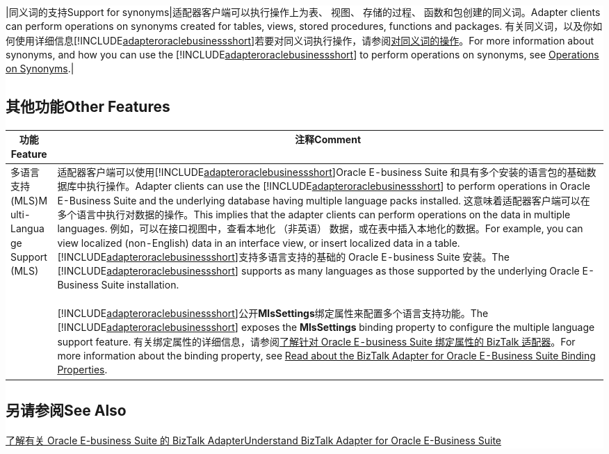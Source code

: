 |<span data-ttu-id="2e534-198">同义词的支持</span><span class="sxs-lookup"><span data-stu-id="2e534-198">Support for synonyms</span></span>|<span data-ttu-id="2e534-199">适配器客户端可以执行操作上为表、 视图、 存储的过程、 函数和包创建的同义词。</span><span class="sxs-lookup"><span data-stu-id="2e534-199">Adapter clients can perform operations on synonyms created for tables, views, stored procedures, functions and packages.</span></span> <span data-ttu-id="2e534-200">有关同义词，以及你如何使用详细信息[!INCLUDE[adapteroraclebusinessshort](../../includes/adapteroraclebusinessshort-md.md)]若要对同义词执行操作，请参阅[对同义词的操作](../../adapters-and-accelerators/adapter-oracle-ebs/operations-on-synonyms2.md)。</span><span class="sxs-lookup"><span data-stu-id="2e534-200">For more information about synonyms, and how you can use the [!INCLUDE[adapteroraclebusinessshort](../../includes/adapteroraclebusinessshort-md.md)] to perform operations on synonyms, see [Operations on Synonyms](../../adapters-and-accelerators/adapter-oracle-ebs/operations-on-synonyms2.md).</span></span>|  
  
## <a name="other-features"></a><span data-ttu-id="2e534-201">其他功能</span><span class="sxs-lookup"><span data-stu-id="2e534-201">Other Features</span></span>  
  
|<span data-ttu-id="2e534-202">功能</span><span class="sxs-lookup"><span data-stu-id="2e534-202">Feature</span></span>|<span data-ttu-id="2e534-203">注释</span><span class="sxs-lookup"><span data-stu-id="2e534-203">Comment</span></span>|  
|-------------|-------------|  
|<span data-ttu-id="2e534-204">多语言支持 (MLS)</span><span class="sxs-lookup"><span data-stu-id="2e534-204">Multi-Language Support (MLS)</span></span>|<span data-ttu-id="2e534-205">适配器客户端可以使用[!INCLUDE[adapteroraclebusinessshort](../../includes/adapteroraclebusinessshort-md.md)]Oracle E-business Suite 和具有多个安装的语言包的基础数据库中执行操作。</span><span class="sxs-lookup"><span data-stu-id="2e534-205">Adapter clients can use the [!INCLUDE[adapteroraclebusinessshort](../../includes/adapteroraclebusinessshort-md.md)] to perform operations in Oracle E-Business Suite and the underlying database having multiple language packs installed.</span></span> <span data-ttu-id="2e534-206">这意味着适配器客户端可以在多个语言中执行对数据的操作。</span><span class="sxs-lookup"><span data-stu-id="2e534-206">This implies that the adapter clients can perform operations on the data in multiple languages.</span></span> <span data-ttu-id="2e534-207">例如，可以在接口视图中，查看本地化 （非英语） 数据，或在表中插入本地化的数据。</span><span class="sxs-lookup"><span data-stu-id="2e534-207">For example, you can view localized (non-English) data in an interface view, or insert localized data in a table.</span></span> <span data-ttu-id="2e534-208">[!INCLUDE[adapteroraclebusinessshort](../../includes/adapteroraclebusinessshort-md.md)]支持多语言支持的基础的 Oracle E-business Suite 安装。</span><span class="sxs-lookup"><span data-stu-id="2e534-208">The [!INCLUDE[adapteroraclebusinessshort](../../includes/adapteroraclebusinessshort-md.md)] supports as many languages as those supported by the underlying Oracle E-Business Suite installation.</span></span><br /><br /> <span data-ttu-id="2e534-209">[!INCLUDE[adapteroraclebusinessshort](../../includes/adapteroraclebusinessshort-md.md)]公开**MlsSettings**绑定属性来配置多个语言支持功能。</span><span class="sxs-lookup"><span data-stu-id="2e534-209">The [!INCLUDE[adapteroraclebusinessshort](../../includes/adapteroraclebusinessshort-md.md)] exposes the **MlsSettings** binding property to configure the multiple language support feature.</span></span> <span data-ttu-id="2e534-210">有关绑定属性的详细信息，请参阅[了解针对 Oracle E-business Suite 绑定属性的 BizTalk 适配器](../../adapters-and-accelerators/adapter-oracle-ebs/read-about-the-biztalk-adapter-for-oracle-e-business-suite-binding-properties.md)。</span><span class="sxs-lookup"><span data-stu-id="2e534-210">For more information about the binding property, see [Read about the BizTalk Adapter for Oracle E-Business Suite Binding Properties](../../adapters-and-accelerators/adapter-oracle-ebs/read-about-the-biztalk-adapter-for-oracle-e-business-suite-binding-properties.md).</span></span>|  
  
## <a name="see-also"></a><span data-ttu-id="2e534-211">另请参阅</span><span class="sxs-lookup"><span data-stu-id="2e534-211">See Also</span></span>  
 [<span data-ttu-id="2e534-212">了解有关 Oracle E-business Suite 的 BizTalk Adapter</span><span class="sxs-lookup"><span data-stu-id="2e534-212">Understand BizTalk Adapter for Oracle E-Business Suite</span></span>](../../adapters-and-accelerators/adapter-oracle-ebs/understand-biztalk-adapter-for-oracle-e-business-suite.md)